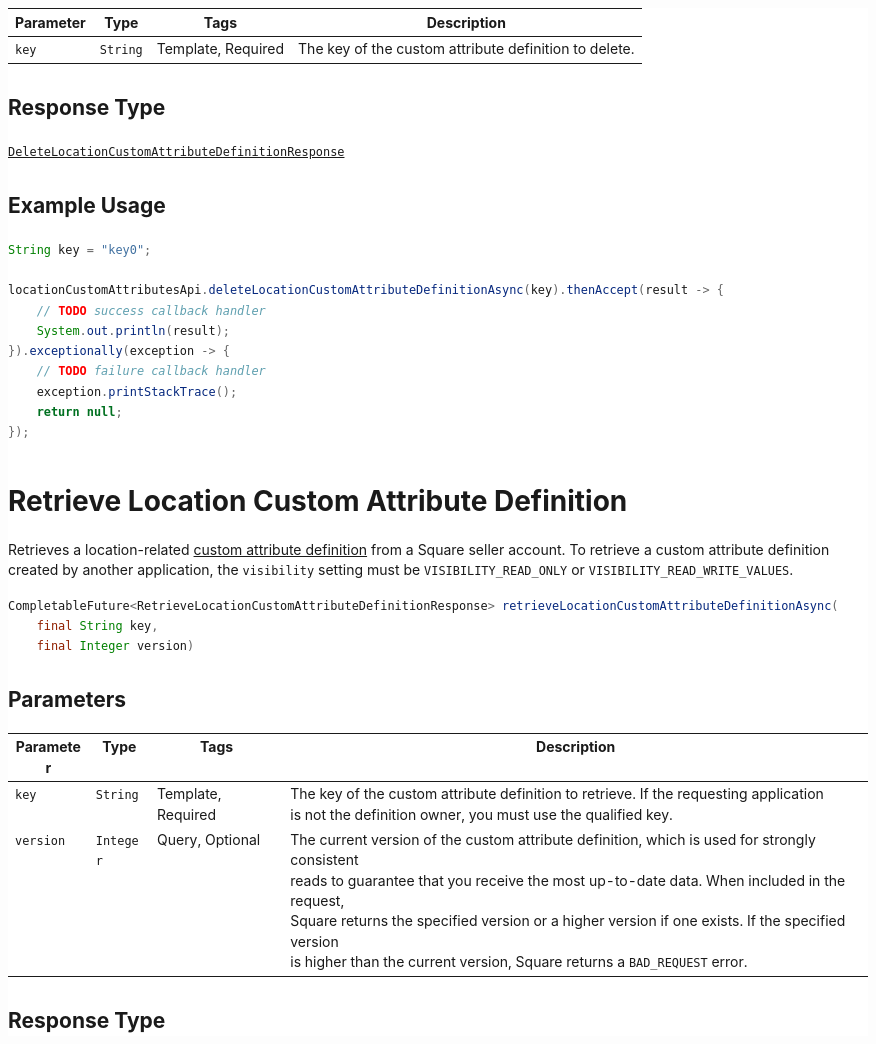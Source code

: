 | Parameter | Type | Tags | Description |
|  --- | --- | --- | --- |
| `key` | `String` | Template, Required | The key of the custom attribute definition to delete. |

## Response Type

[`DeleteLocationCustomAttributeDefinitionResponse`](../../doc/models/delete-location-custom-attribute-definition-response.md)

## Example Usage

```java
String key = "key0";

locationCustomAttributesApi.deleteLocationCustomAttributeDefinitionAsync(key).thenAccept(result -> {
    // TODO success callback handler
    System.out.println(result);
}).exceptionally(exception -> {
    // TODO failure callback handler
    exception.printStackTrace();
    return null;
});
```


# Retrieve Location Custom Attribute Definition

Retrieves a location-related [custom attribute definition](../../doc/models/custom-attribute-definition.md) from a Square seller account.
To retrieve a custom attribute definition created by another application, the `visibility`
setting must be `VISIBILITY_READ_ONLY` or `VISIBILITY_READ_WRITE_VALUES`.

```java
CompletableFuture<RetrieveLocationCustomAttributeDefinitionResponse> retrieveLocationCustomAttributeDefinitionAsync(
    final String key,
    final Integer version)
```

## Parameters

| Parameter | Type | Tags | Description |
|  --- | --- | --- | --- |
| `key` | `String` | Template, Required | The key of the custom attribute definition to retrieve. If the requesting application<br>is not the definition owner, you must use the qualified key. |
| `version` | `Integer` | Query, Optional | The current version of the custom attribute definition, which is used for strongly consistent<br>reads to guarantee that you receive the most up-to-date data. When included in the request,<br>Square returns the specified version or a higher version if one exists. If the specified version<br>is higher than the current version, Square returns a `BAD_REQUEST` error. |

## Response Type
